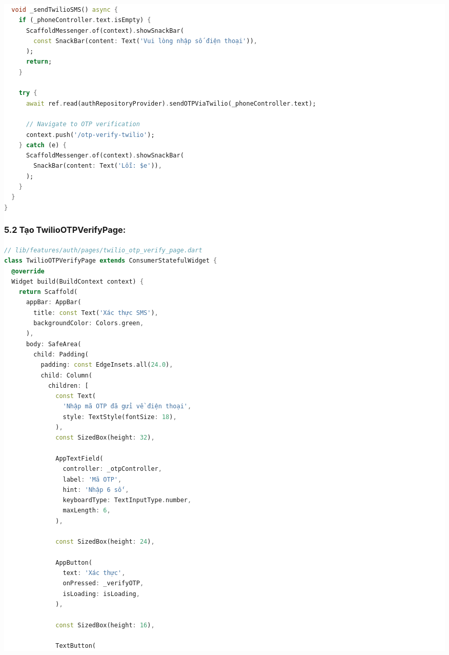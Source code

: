 ```dart
  void _sendTwilioSMS() async {
    if (_phoneController.text.isEmpty) {
      ScaffoldMessenger.of(context).showSnackBar(
        const SnackBar(content: Text('Vui lòng nhập số điện thoại')),
      );
      return;
    }
    
    try {
      await ref.read(authRepositoryProvider).sendOTPViaTwilio(_phoneController.text);
      
      // Navigate to OTP verification
      context.push('/otp-verify-twilio');
    } catch (e) {
      ScaffoldMessenger.of(context).showSnackBar(
        SnackBar(content: Text('Lỗi: $e')),
      );
    }
  }
}
```

### **5.2 Tạo TwilioOTPVerifyPage:**
```dart
// lib/features/auth/pages/twilio_otp_verify_page.dart
class TwilioOTPVerifyPage extends ConsumerStatefulWidget {
  @override
  Widget build(BuildContext context) {
    return Scaffold(
      appBar: AppBar(
        title: const Text('Xác thực SMS'),
        backgroundColor: Colors.green,
      ),
      body: SafeArea(
        child: Padding(
          padding: const EdgeInsets.all(24.0),
          child: Column(
            children: [
              const Text(
                'Nhập mã OTP đã gửi về điện thoại',
                style: TextStyle(fontSize: 18),
              ),
              const SizedBox(height: 32),
              
              AppTextField(
                controller: _otpController,
                label: 'Mã OTP',
                hint: 'Nhập 6 số',
                keyboardType: TextInputType.number,
                maxLength: 6,
              ),
              
              const SizedBox(height: 24),
              
              AppButton(
                text: 'Xác thực',
                onPressed: _verifyOTP,
                isLoading: isLoading,
              ),
              
              const SizedBox(height: 16),
              
              TextButton(
```